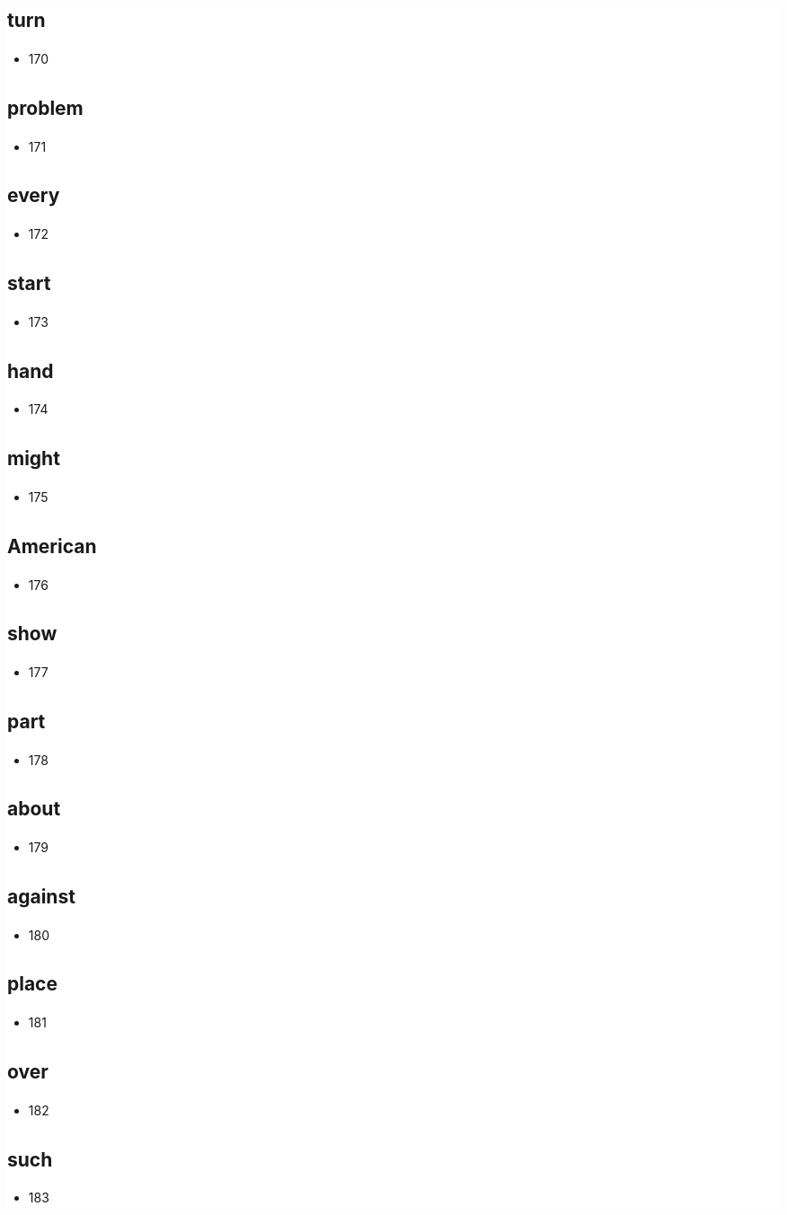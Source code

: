 ## turn
* 170

## problem
* 171

## every
* 172

## start
* 173

## hand
* 174

## might
* 175

## American
* 176

## show
* 177

## part
* 178

## about
* 179

## against
* 180

## place
* 181

## over
* 182

## such
* 183
